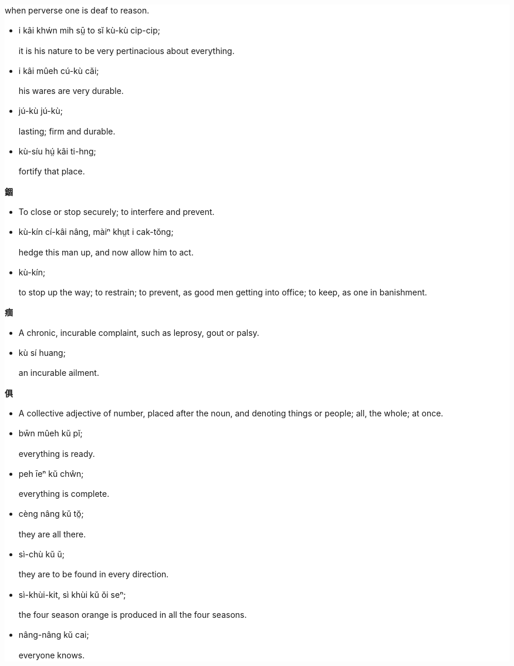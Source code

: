   when perverse one is deaf to reason.

- i kâi khẃn mih sṳ̄ to sĭ kù-kù cip-cip;

  it is his nature to be very pertinacious about everything.

- i kâi mûeh cú-kù căi;

  his wares are very durable.

- jú-kù jú-kù;

  lasting; firm and durable.

- kù-síu hṳ́ kâi ti-hng;

  fortify that place.

**錮**
- To close or stop securely; to interfere and prevent.

- kù-kín cí-kâi nâng, màiⁿ khṳt i cak-tŏng;

  hedge this man up, and now allow him to act.

- kù-kín;

  to stop up the way; to restrain; to prevent, as good men getting into office; to keep, as one in banishment.

**痼**
- A chronic, incurable complaint, such as leprosy, gout or palsy.

- kù sí huang;

  an incurable ailment.

**俱**
- A collective adjective of number, placed after the noun, and denoting things or people; all, the whole; at once.

- bw̄n mûeh kŭ pĭ;

  everything is ready.

- peh īeⁿ kŭ chŵn;

  everything is complete.

- cèng nâng kŭ tŏ̤;

  they are all there.

- sì-chù kŭ ŭ;

  they are to be found in every direction.

- sì-khùi-kit, sì khùi kŭ ŏi seⁿ;

  the four season orange is produced in all the four seasons.

- nâng-nâng kŭ cai;

  everyone knows.
